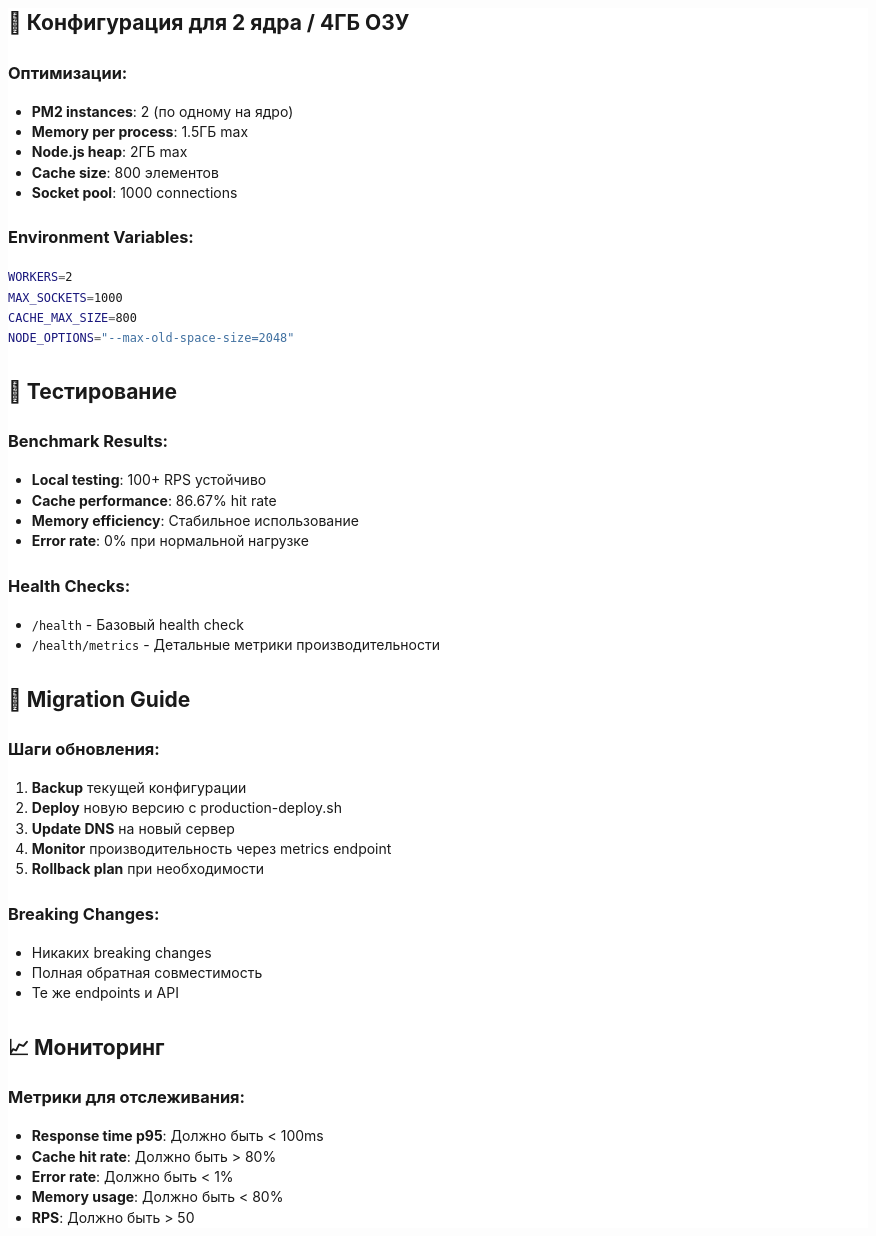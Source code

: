 ## 🔧 Конфигурация для 2 ядра / 4ГБ ОЗУ

### Оптимизации:
- **PM2 instances**: 2 (по одному на ядро)
- **Memory per process**: 1.5ГБ max
- **Node.js heap**: 2ГБ max
- **Cache size**: 800 элементов
- **Socket pool**: 1000 connections

### Environment Variables:
```bash
WORKERS=2
MAX_SOCKETS=1000
CACHE_MAX_SIZE=800
NODE_OPTIONS="--max-old-space-size=2048"
```

## 🧪 Тестирование

### Benchmark Results:
- **Local testing**: 100+ RPS устойчиво
- **Cache performance**: 86.67% hit rate
- **Memory efficiency**: Стабильное использование
- **Error rate**: 0% при нормальной нагрузке

### Health Checks:
- `/health` - Базовый health check
- `/health/metrics` - Детальные метрики производительности

## 🚀 Migration Guide

### Шаги обновления:
1. **Backup** текущей конфигурации
2. **Deploy** новую версию с production-deploy.sh
3. **Update DNS** на новый сервер
4. **Monitor** производительность через metrics endpoint
5. **Rollback plan** при необходимости

### Breaking Changes:
- Никаких breaking changes
- Полная обратная совместимость
- Те же endpoints и API

## 📈 Мониторинг

### Метрики для отслеживания:
- **Response time p95**: Должно быть < 100ms
- **Cache hit rate**: Должно быть > 80%
- **Error rate**: Должно быть < 1%
- **Memory usage**: Должно быть < 80%
- **RPS**: Должно быть > 50
